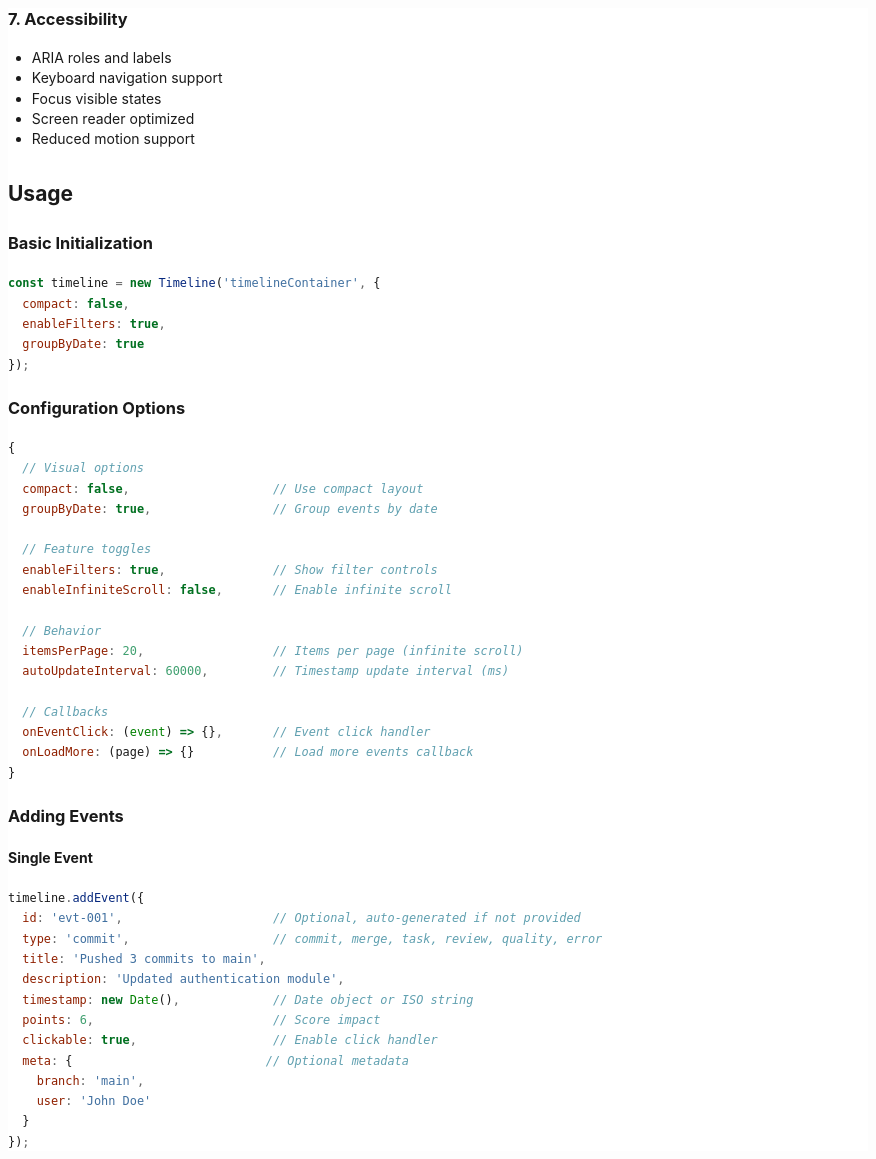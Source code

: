 ### 7. Accessibility

- ARIA roles and labels
- Keyboard navigation support
- Focus visible states
- Screen reader optimized
- Reduced motion support

## Usage

### Basic Initialization

```javascript
const timeline = new Timeline('timelineContainer', {
  compact: false,
  enableFilters: true,
  groupByDate: true
});
```

### Configuration Options

```javascript
{
  // Visual options
  compact: false,                    // Use compact layout
  groupByDate: true,                 // Group events by date

  // Feature toggles
  enableFilters: true,               // Show filter controls
  enableInfiniteScroll: false,       // Enable infinite scroll

  // Behavior
  itemsPerPage: 20,                  // Items per page (infinite scroll)
  autoUpdateInterval: 60000,         // Timestamp update interval (ms)

  // Callbacks
  onEventClick: (event) => {},       // Event click handler
  onLoadMore: (page) => {}           // Load more events callback
}
```

### Adding Events

#### Single Event
```javascript
timeline.addEvent({
  id: 'evt-001',                     // Optional, auto-generated if not provided
  type: 'commit',                    // commit, merge, task, review, quality, error
  title: 'Pushed 3 commits to main',
  description: 'Updated authentication module',
  timestamp: new Date(),             // Date object or ISO string
  points: 6,                         // Score impact
  clickable: true,                   // Enable click handler
  meta: {                           // Optional metadata
    branch: 'main',
    user: 'John Doe'
  }
});
```
